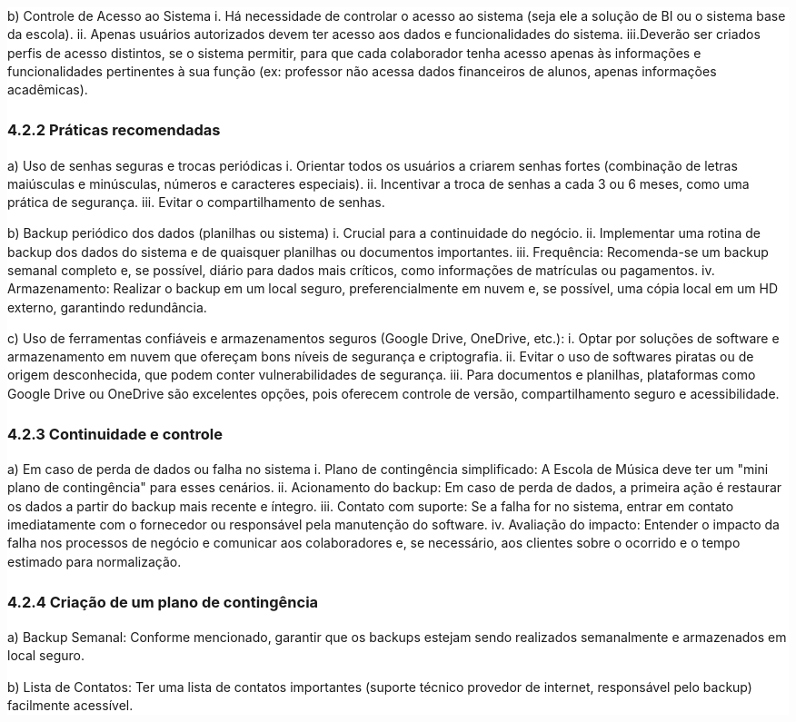 b) Controle de Acesso ao Sistema
i. Há necessidade de controlar o acesso ao sistema (seja ele a solução de BI ou o sistema base da escola).
ii. Apenas usuários autorizados devem ter acesso aos dados e funcionalidades do sistema.
iii.Deverão ser criados perfis de acesso distintos, se o sistema permitir, para que cada colaborador tenha acesso apenas às informações e funcionalidades pertinentes à sua função (ex: professor não acessa dados financeiros de alunos, apenas informações acadêmicas).

### 4.2.2	Práticas recomendadas

a) Uso de senhas seguras e trocas periódicas
i. Orientar todos os usuários a criarem senhas fortes (combinação de letras maiúsculas e minúsculas, números e caracteres especiais).
ii. Incentivar a troca de senhas a cada 3 ou 6 meses, como uma prática de segurança.
iii. Evitar o compartilhamento de senhas.

b) Backup periódico dos dados (planilhas ou sistema)
i. Crucial para a continuidade do negócio.
ii. Implementar uma rotina de backup dos dados do sistema e de quaisquer planilhas ou documentos importantes.
iii. Frequência: Recomenda-se um backup semanal completo e, se possível, diário para dados mais críticos, como informações de matrículas ou pagamentos.
iv. Armazenamento: Realizar o backup em um local seguro, preferencialmente em nuvem e, se possível, uma cópia local em um HD externo, garantindo redundância.

c) Uso de ferramentas confiáveis e armazenamentos seguros (Google Drive, OneDrive, etc.):
i. Optar por soluções de software e armazenamento em nuvem que ofereçam bons níveis de segurança e criptografia.
ii. Evitar o uso de softwares piratas ou de origem desconhecida, que podem conter vulnerabilidades de segurança.
iii. Para documentos e planilhas, plataformas como Google Drive ou OneDrive são excelentes opções, pois oferecem controle de versão, compartilhamento seguro e acessibilidade.

### 4.2.3	Continuidade e controle

a) Em caso de perda de dados ou falha no sistema
i. Plano de contingência simplificado: A Escola de Música deve ter um "mini plano de contingência" para esses cenários.
ii. Acionamento do backup: Em caso de perda de dados, a primeira ação é restaurar os dados a partir do backup mais recente e íntegro.
iii. Contato com suporte: Se a falha for no sistema, entrar em contato imediatamente com o fornecedor ou responsável pela manutenção do software.
iv. Avaliação do impacto: Entender o impacto da falha nos processos de negócio e comunicar aos colaboradores e, se necessário, aos clientes sobre o ocorrido e o tempo estimado para normalização.

### 4.2.4	Criação de um plano de contingência

a) Backup Semanal: Conforme mencionado, garantir que os backups estejam sendo realizados semanalmente e armazenados em local seguro.

b) Lista de Contatos: Ter uma lista de contatos importantes (suporte técnico provedor de internet, responsável pelo backup) facilmente acessível.
